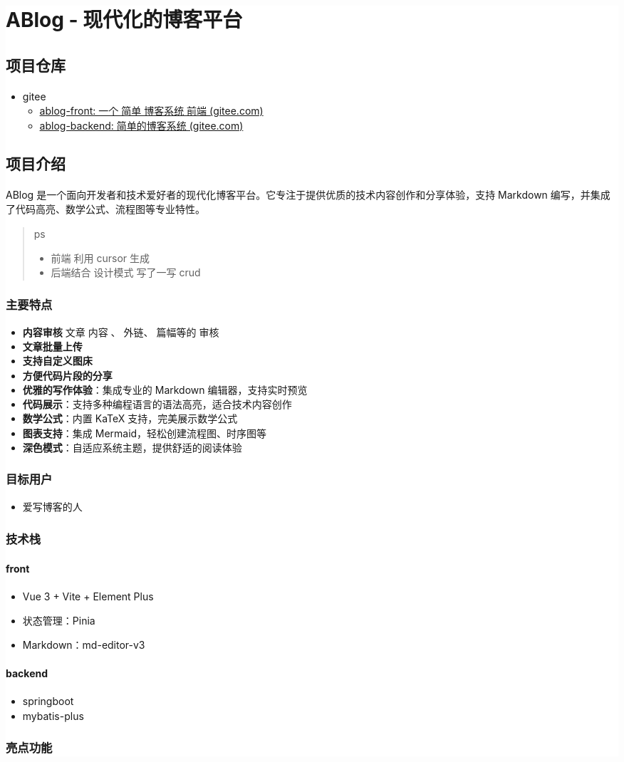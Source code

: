 # ABlog - 现代化的博客平台

## 项目仓库
- gitee
	- [ablog-front: 一个 简单 博客系统 前端 (gitee.com)](https://gitee.com/Agiantii/ablog-front)
	- [ablog-backend: 简单的博客系统 (gitee.com)](https://gitee.com/Agiantii/ablog-backend)

## 项目介绍

  

ABlog 是一个面向开发者和技术爱好者的现代化博客平台。它专注于提供优质的技术内容创作和分享体验，支持 Markdown 编写，并集成了代码高亮、数学公式、流程图等专业特性。

> ps
> - 前端 利用 cursor 生成
> - 后端结合 设计模式 写了一写 crud

### 主要特点

  
- **内容审核** 文章 内容 、 外链、 篇幅等的 审核
- **文章批量上传** 
- **支持自定义图床**
- **方便代码片段的分享**
- **优雅的写作体验**：集成专业的 Markdown 编辑器，支持实时预览
- **代码展示**：支持多种编程语言的语法高亮，适合技术内容创作
- **数学公式**：内置 KaTeX 支持，完美展示数学公式
- **图表支持**：集成 Mermaid，轻松创建流程图、时序图等
- **深色模式**：自适应系统主题，提供舒适的阅读体验


  

### 目标用户

  

- 爱写博客的人

  

### 技术栈

#### front 
- Vue 3 + Vite + Element Plus

- 状态管理：Pinia

- Markdown：md-editor-v3
#### backend
- springboot
- mybatis-plus

### 亮点功能
